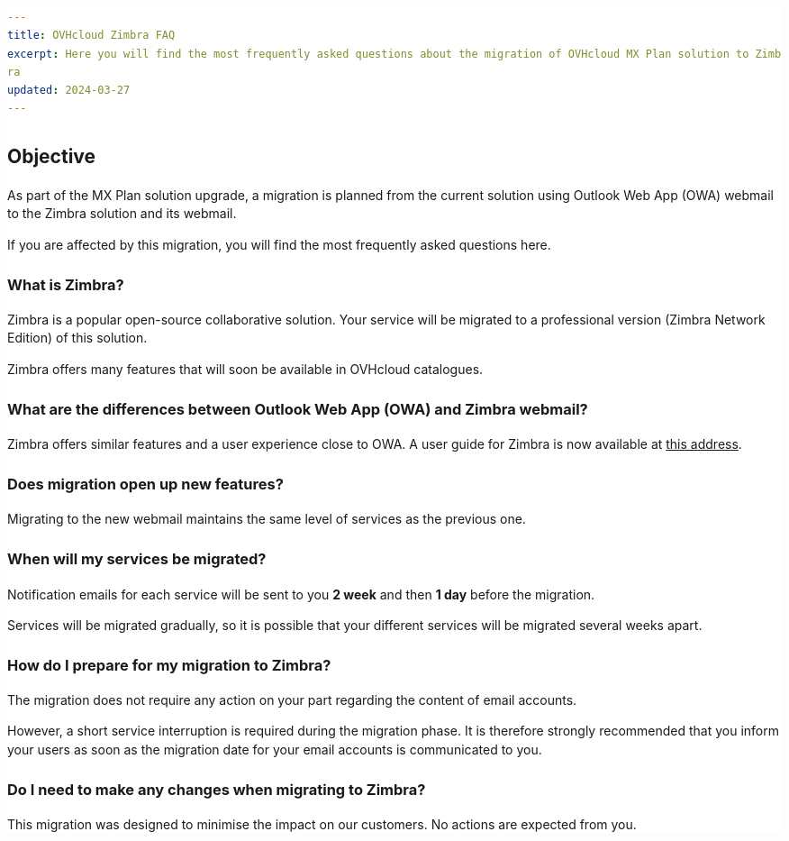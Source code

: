```yaml
---
title: OVHcloud Zimbra FAQ
excerpt: Here you will find the most frequently asked questions about the migration of OVHcloud MX Plan solution to Zimbra
updated: 2024-03-27
---
```


## Objective

As part of the MX Plan solution upgrade, a migration is planned from the current solution using Outlook Web App (OWA) webmail to the Zimbra solution and its webmail.

If you are affected by this migration, you will find the most frequently asked questions here.

### What is Zimbra?

Zimbra is a popular open-source collaborative solution. Your service will be migrated to a professional version (Zimbra Network Edition) of this solution.

Zimbra offers many features that will soon be available in OVHcloud catalogues.

### What are the differences between Outlook Web App (OWA) and Zimbra webmail?

Zimbra offers similar features and a user experience close to OWA. A user guide for Zimbra is now available at [this address](/pages/web_cloud/email_and_collaborative_solutions/mx_plan/email_zimbra).

### Does migration open up new features?

Migrating to the new webmail maintains the same level of services as the previous one.

### When will my services be migrated?

Notification emails for each service will be sent to you **2 week** and then **1 day** before the migration.

Services will be migrated gradually, so it is possible that your different services will be migrated several weeks apart.

### How do I prepare for my migration to Zimbra?

The migration does not require any action on your part regarding the content of email accounts.

However, a short service interruption is required during the migration phase. It is therefore strongly recommended that you inform your users as soon as the migration date for your email accounts is communicated to you.

### Do I need to make any changes when migrating to Zimbra?

This migration was designed to minimise the impact on our customers. No actions are expected from you.
